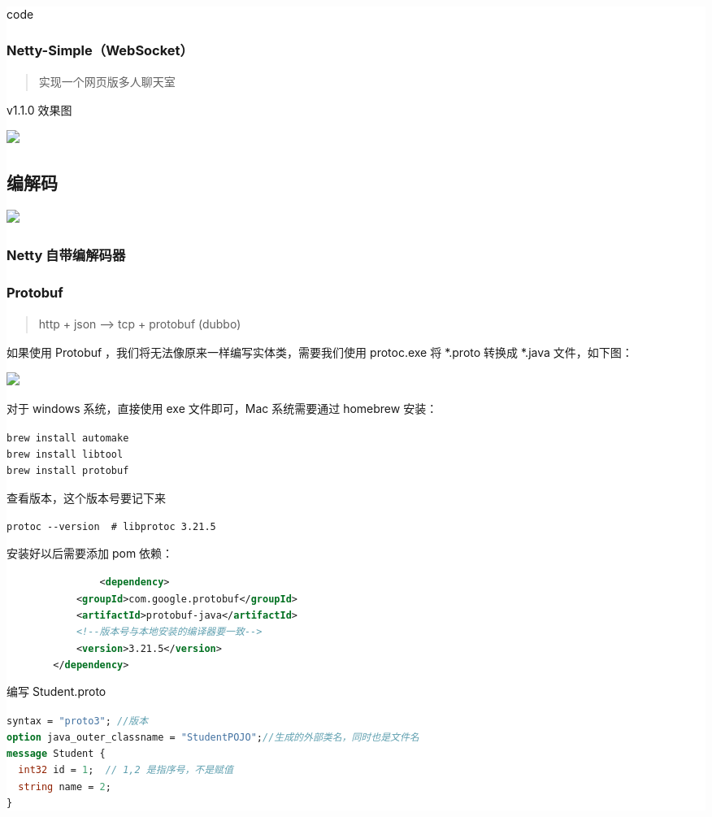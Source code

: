 code



### Netty-Simple（WebSocket）

> 实现一个网页版多人聊天室

v1.1.0 效果图

![](https://yitiaoit.oss-cn-beijing.aliyuncs.com/img/image-20221031112438939.png)

## 编解码

![](https://yitiaoit.oss-cn-beijing.aliyuncs.com/img/image-20221024173936478.png)

### Netty 自带编解码器





### Protobuf

> http + json --> tcp + protobuf (dubbo)

如果使用 Protobuf ，我们将无法像原来一样编写实体类，需要我们使用 protoc.exe 将 *.proto 转换成 *.java 文件，如下图：

![](https://yitiaoit.oss-cn-beijing.aliyuncs.com/img/image-20221024174308171.png)

对于 windows 系统，直接使用 exe 文件即可，Mac 系统需要通过 homebrew 安装：

```shell
brew install automake
brew install libtool
brew install protobuf
```

查看版本，这个版本号要记下来

```   
protoc --version  # libprotoc 3.21.5
```

安装好以后需要添加 pom 依赖：

```xml
 				<dependency>
            <groupId>com.google.protobuf</groupId>
            <artifactId>protobuf-java</artifactId>
            <!--版本号与本地安装的编译器要一致-->
            <version>3.21.5</version>
        </dependency>
```

编写 Student.proto 

```protobuf
syntax = "proto3"; //版本
option java_outer_classname = "StudentPOJO";//生成的外部类名，同时也是文件名
message Student {
  int32 id = 1;  // 1,2 是指序号，不是赋值
  string name = 2;
}
```
